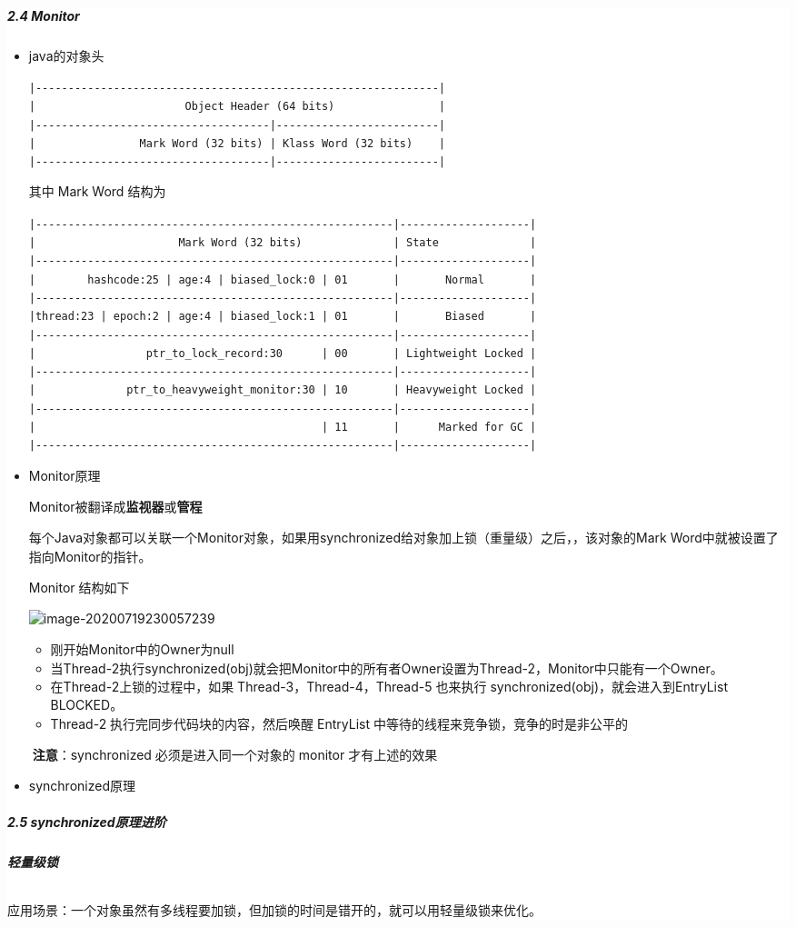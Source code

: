 

##### 2.4 Monitor

* java的对象头

  ```
  |--------------------------------------------------------------|
  |                       Object Header (64 bits)                |
  |------------------------------------|-------------------------|
  |                Mark Word (32 bits) | Klass Word (32 bits)    |
  |------------------------------------|-------------------------|
  ```

  其中 Mark Word 结构为

  ```
  |-------------------------------------------------------|--------------------|
  |                      Mark Word (32 bits)              | State              |
  |-------------------------------------------------------|--------------------|
  |        hashcode:25 | age:4 | biased_lock:0 | 01       |       Normal       |
  |-------------------------------------------------------|--------------------|
  |thread:23 | epoch:2 | age:4 | biased_lock:1 | 01       |       Biased       |
  |-------------------------------------------------------|--------------------|
  |                 ptr_to_lock_record:30      | 00       | Lightweight Locked |
  |-------------------------------------------------------|--------------------|
  |              ptr_to_heavyweight_monitor:30 | 10       | Heavyweight Locked |
  |-------------------------------------------------------|--------------------|
  |                                            | 11       |      Marked for GC |
  |-------------------------------------------------------|--------------------|
  ```

  

* Monitor原理

  Monitor被翻译成**监视器**或**管程**

  ​	每个Java对象都可以关联一个Monitor对象，如果用synchronized给对象加上锁（重量级）之后，，该对象的Mark Word中就被设置了指向Monitor的指针。

  Monitor 结构如下

  ![image-20200719230057239](D:\git\picture\image-20200719230057239.png)

  * 刚开始Monitor中的Owner为null
  * 当Thread-2执行synchronized(obj)就会把Monitor中的所有者Owner设置为Thread-2，Monitor中只能有一个Owner。
  * 在Thread-2上锁的过程中，如果 Thread-3，Thread-4，Thread-5 也来执行 synchronized(obj)，就会进入到EntryList BLOCKED。
  * Thread-2 执行完同步代码块的内容，然后唤醒 EntryList 中等待的线程来竞争锁，竞争的时是非公平的

  ​      **注意**：synchronized 必须是进入同一个对象的 monitor 才有上述的效果

* synchronized原理

##### 2.5 synchronized原理进阶

###### **轻量级锁**

应用场景：一个对象虽然有多线程要加锁，但加锁的时间是错开的，就可以用轻量级锁来优化。
